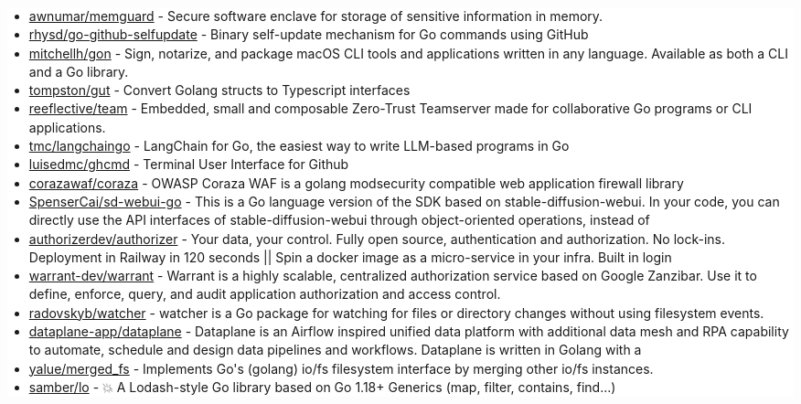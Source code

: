 - [awnumar/memguard](https://github.com/awnumar/memguard) - Secure software enclave for storage of sensitive information in memory.
- [rhysd/go-github-selfupdate](https://github.com/rhysd/go-github-selfupdate) - Binary self-update mechanism for Go commands using GitHub
- [mitchellh/gon](https://github.com/mitchellh/gon) - Sign, notarize, and package macOS CLI tools and applications written in any language. Available as both a CLI and a Go library.
- [tompston/gut](https://github.com/tompston/gut) - Convert Golang structs to Typescript interfaces
- [reeflective/team](https://github.com/reeflective/team) - Embedded, small and composable  Zero-Trust Teamserver made for collaborative Go programs or CLI applications.
- [tmc/langchaingo](https://github.com/tmc/langchaingo) - LangChain for Go, the easiest way to write LLM-based programs in Go
- [luisedmc/ghcmd](https://github.com/luisedmc/ghcmd) - Terminal User Interface for Github
- [corazawaf/coraza](https://github.com/corazawaf/coraza) - OWASP Coraza WAF is a golang modsecurity compatible web application firewall library
- [SpenserCai/sd-webui-go](https://github.com/SpenserCai/sd-webui-go) - This is a Go language version of the SDK based on stable-diffusion-webui. In your code, you can directly use the API interfaces of stable-diffusion-webui through object-oriented operations, instead of
- [authorizerdev/authorizer](https://github.com/authorizerdev/authorizer) - Your data, your control. Fully open source, authentication and authorization. No lock-ins.  Deployment in Railway in 120 seconds || Spin a docker image as a micro-service in your infra. Built in login
- [warrant-dev/warrant](https://github.com/warrant-dev/warrant) - Warrant is a highly scalable, centralized authorization service based on Google Zanzibar. Use it to define, enforce, query, and audit application authorization and access control.
- [radovskyb/watcher](https://github.com/radovskyb/watcher) - watcher is a Go package for watching for files or directory changes without using filesystem events.
- [dataplane-app/dataplane](https://github.com/dataplane-app/dataplane) - Dataplane is an Airflow inspired unified data platform with additional data mesh and RPA capability to automate, schedule and design data pipelines and workflows. Dataplane is written in Golang with a
- [yalue/merged_fs](https://github.com/yalue/merged_fs) - Implements Go's (golang) io/fs filesystem interface by merging other io/fs instances.
- [samber/lo](https://github.com/samber/lo) - 💥  A Lodash-style Go library based on Go 1.18+ Generics (map, filter, contains, find...)
